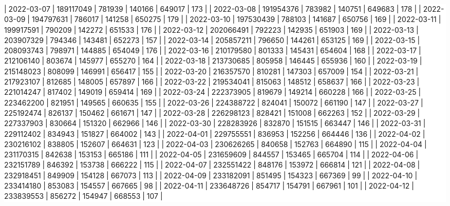 | 2022-03-07 | 189117049 | 781939 | 140166 | 649017 | 173 |
| 2022-03-08 | 191954376 | 783982 | 140751 | 649683 | 178 |
| 2022-03-09 | 194797631 | 786017 | 141258 | 650275 | 179 |
| 2022-03-10 | 197530439 | 788103 | 141687 | 650756 | 169 |
| 2022-03-11 | 199917591 | 790209 | 142272 | 651533 | 176 |
| 2022-03-12 | 202066491 | 792223 | 142935 | 651903 | 169 |
| 2022-03-13 | 203907329 | 794346 | 143481 | 652273 | 157 |
| 2022-03-14 | 205857211 | 796650 | 144261 | 653125 | 169 |
| 2022-03-15 | 208093743 | 798971 | 144885 | 654049 | 176 |
| 2022-03-16 | 210179580 | 801333 | 145431 | 654604 | 168 |
| 2022-03-17 | 212106140 | 803674 | 145977 | 655270 | 164 |
| 2022-03-18 | 213730685 | 805958 | 146445 | 655936 | 160 |
| 2022-03-19 | 215148023 | 808099 | 146991 | 656417 | 155 |
| 2022-03-20 | 216357570 | 810281 | 147303 | 657009 | 154 |
| 2022-03-21 | 217923107 | 812685 | 148005 | 657897 | 166 |
| 2022-03-22 | 219534041 | 815063 | 148512 | 658637 | 166 |
| 2022-03-23 | 221014247 | 817402 | 149019 | 659414 | 169 |
| 2022-03-24 | 222373905 | 819679 | 149214 | 660228 | 166 |
| 2022-03-25 | 223462200 | 821951 | 149565 | 660635 | 155 |
| 2022-03-26 | 224388722 | 824041 | 150072 | 661190 | 147 |
| 2022-03-27 | 225192474 | 826137 | 150462 | 661671 | 147 |
| 2022-03-28 | 226298123 | 828421 | 151008 | 662263 | 152 |
| 2022-03-29 | 227337903 | 830664 | 151320 | 662966 | 146 |
| 2022-03-30 | 228283926 | 832870 | 151515 | 663447 | 146 |
| 2022-03-31 | 229112402 | 834943 | 151827 | 664002 | 143 |
| 2022-04-01 | 229755551 | 836953 | 152256 | 664446 | 136 |
| 2022-04-02 | 230216102 | 838805 | 152607 | 664631 | 123 |
| 2022-04-03 | 230626265 | 840658 | 152763 | 664890 | 115 |
| 2022-04-04 | 231170315 | 842638 | 153153 | 665186 | 111 |
| 2022-04-05 | 231659609 | 844557 | 153465 | 665704 | 114 |
| 2022-04-06 | 232151789 | 846392 | 153738 | 666222 | 115 |
| 2022-04-07 | 232551422 | 848176 | 153972 | 666814 | 121 |
| 2022-04-08 | 232918451 | 849909 | 154128 | 667073 | 113 |
| 2022-04-09 | 233182091 | 851495 | 154323 | 667369 | 99 |
| 2022-04-10 | 233414180 | 853083 | 154557 | 667665 | 98 |
| 2022-04-11 | 233648726 | 854717 | 154791 | 667961 | 101 |
| 2022-04-12 | 233839553 | 856272 | 154947 | 668553 | 107 |